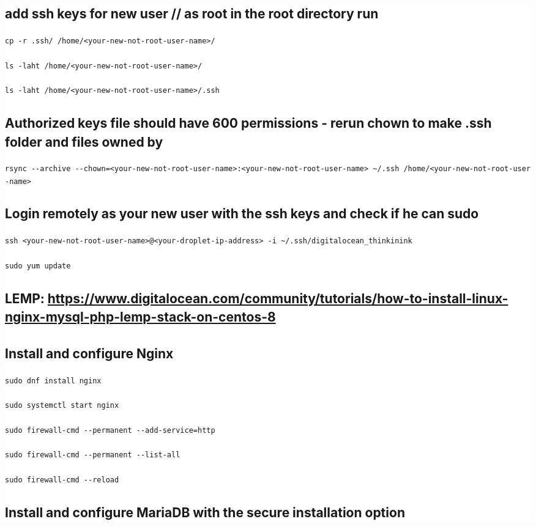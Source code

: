 ## add ssh keys for new user // as root in the root directory run

```
cp -r .ssh/ /home/<your-new-not-root-user-name>/

ls -laht /home/<your-new-not-root-user-name>/

ls -laht /home/<your-new-not-root-user-name>/.ssh  
```


## Authorized keys file should have 600 permissions - rerun chown to make .ssh folder and files owned by <your-new-not-root-user-name>

```
rsync --archive --chown=<your-new-not-root-user-name>:<your-new-not-root-user-name> ~/.ssh /home/<your-new-not-root-user-name>
```

## Login remotely as your new user with the ssh keys and check if he can sudo

```
ssh <your-new-not-root-user-name>@<your-droplet-ip-address> -i ~/.ssh/digitalocean_thinkinink

sudo yum update

```

## LEMP: <https://www.digitalocean.com/community/tutorials/how-to-install-linux-nginx-mysql-php-lemp-stack-on-centos-8>

## Install and configure Nginx

```
sudo dnf install nginx

sudo systemctl start nginx

sudo firewall-cmd --permanent --add-service=http

sudo firewall-cmd --permanent --list-all

sudo firewall-cmd --reload
```

## Install and configure MariaDB with the secure installation option
